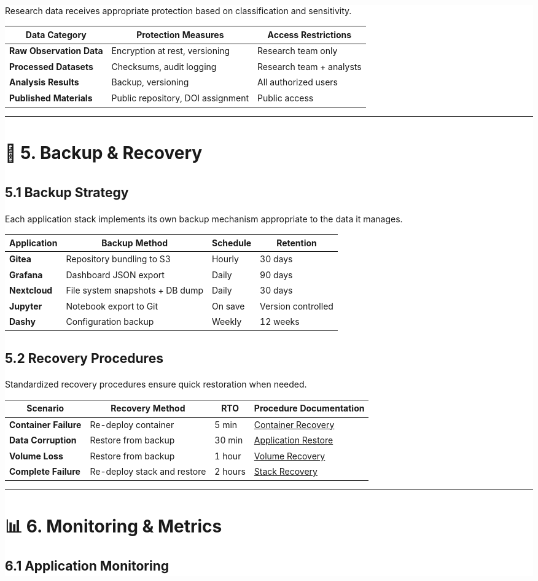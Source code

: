 Research data receives appropriate protection based on classification and sensitivity.

| **Data Category** | **Protection Measures** | **Access Restrictions** |
|-------------------|----------------------|------------------------|
| **Raw Observation Data** | Encryption at rest, versioning | Research team only |
| **Processed Datasets** | Checksums, audit logging | Research team + analysts |
| **Analysis Results** | Backup, versioning | All authorized users |
| **Published Materials** | Public repository, DOI assignment | Public access |

---

# 💾 **5. Backup & Recovery**

## **5.1 Backup Strategy**

Each application stack implements its own backup mechanism appropriate to the data it manages.

| **Application** | **Backup Method** | **Schedule** | **Retention** |
|----------------|-------------------|-------------|--------------|
| **Gitea** | Repository bundling to S3 | Hourly | 30 days |
| **Grafana** | Dashboard JSON export | Daily | 90 days |
| **Nextcloud** | File system snapshots + DB dump | Daily | 30 days |
| **Jupyter** | Notebook export to Git | On save | Version controlled |
| **Dashy** | Configuration backup | Weekly | 12 weeks |

## **5.2 Recovery Procedures**

Standardized recovery procedures ensure quick restoration when needed.

| **Scenario** | **Recovery Method** | **RTO** | **Procedure Documentation** |
|--------------|-------------------|--------|----------------------------|
| **Container Failure** | Re-deploy container | 5 min | [Container Recovery](/docs/infrastructure/troubleshooting/container-recovery.md) |
| **Data Corruption** | Restore from backup | 30 min | [Application Restore](/docs/infrastructure/troubleshooting/application-restore.md) |
| **Volume Loss** | Restore from backup | 1 hour | [Volume Recovery](/docs/infrastructure/troubleshooting/volume-recovery.md) |
| **Complete Failure** | Re-deploy stack and restore | 2 hours | [Stack Recovery](/docs/infrastructure/troubleshooting/stack-recovery.md) |

---

# 📊 **6. Monitoring & Metrics**

## **6.1 Application Monitoring**
